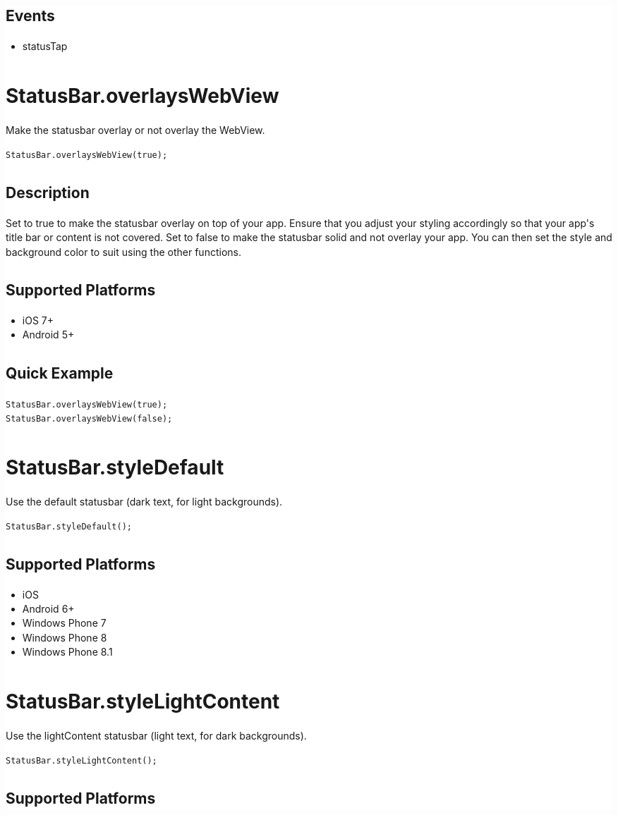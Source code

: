 Events
------

- statusTap

StatusBar.overlaysWebView
=================

Make the statusbar overlay or not overlay the WebView.

    StatusBar.overlaysWebView(true);

Description
-----------

Set to true to make the statusbar overlay on top of your app. Ensure that you adjust your styling accordingly so that your app's title bar or content is not covered. Set to false to make the statusbar solid and not overlay your app. You can then set the style and background color to suit using the other functions.


Supported Platforms
-------------------

- iOS 7+
- Android 5+

Quick Example
-------------

    StatusBar.overlaysWebView(true);
    StatusBar.overlaysWebView(false);

StatusBar.styleDefault
=================

Use the default statusbar (dark text, for light backgrounds).

    StatusBar.styleDefault();


Supported Platforms
-------------------

- iOS
- Android 6+
- Windows Phone 7
- Windows Phone 8
- Windows Phone 8.1

StatusBar.styleLightContent
=================

Use the lightContent statusbar (light text, for dark backgrounds).

    StatusBar.styleLightContent();


Supported Platforms
-------------------
